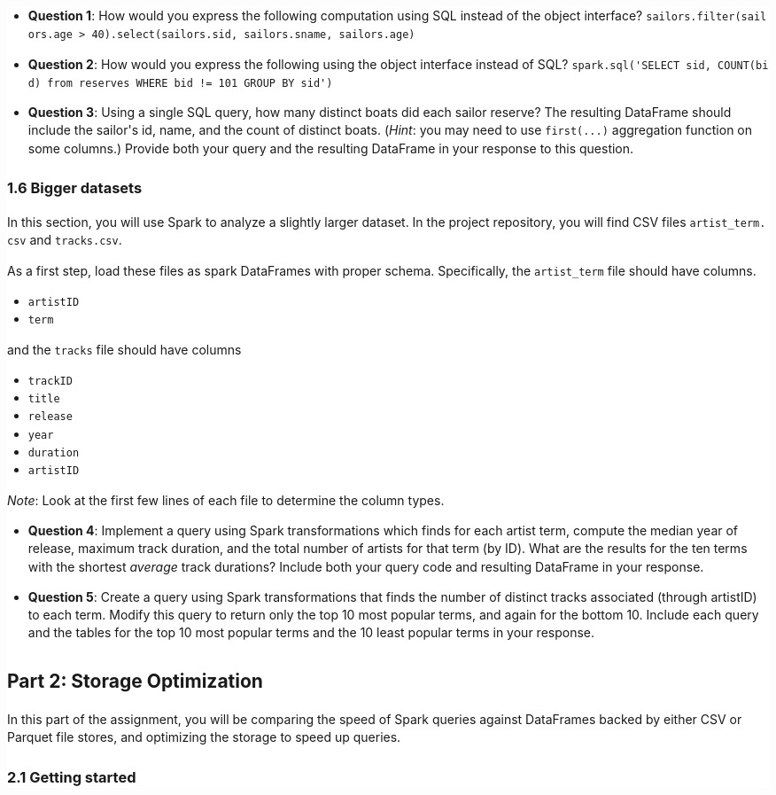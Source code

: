 
- **Question 1**: How would you express the following computation using SQL instead
  of the object interface?  `sailors.filter(sailors.age > 40).select(sailors.sid, sailors.sname, sailors.age)`

- **Question 2**: How would you express the following using the object interface
  instead of SQL?  `spark.sql('SELECT sid, COUNT(bid) from reserves WHERE bid != 101 GROUP BY sid')`

- **Question 3**: Using a single SQL query, how many distinct boats did each sailor reserve?  The resulting DataFrame should include
  the sailor's id, name, and the count of distinct boats.  (*Hint*: you may need to use `first(...)` aggregation function on some columns.) 
  Provide both your query and the resulting DataFrame in your response to this question.

### 1.6 Bigger datasets

In this section, you will use Spark to analyze a slightly larger dataset.
In the project repository, you will find CSV files `artist_term.csv` and `tracks.csv`.

As a first step, load these files as spark DataFrames with proper schema.
Specifically, the `artist_term` file should have columns.

- `artistID`
- `term`

and the `tracks` file should have columns

- `trackID`
- `title`
- `release`
- `year`
- `duration`
- `artistID`

*Note*: Look at the first few lines of each file to determine the column types.


- **Question 4**: Implement a query using Spark transformations which finds for each artist term, compute the median year of release, maximum track duration, and the total number of artists for that term (by ID).
  What are the results for the ten terms with the shortest *average* track durations?
  Include both your query code and resulting DataFrame in your response.

- **Question 5**: Create a query using Spark transformations that finds the number of distinct tracks associated (through artistID) to each term.
  Modify this query to return only the top 10 most popular terms, and again for the bottom 10.
  Include each query and the tables for the top 10 most popular terms and the 10 least popular terms in your response. 

## Part 2: Storage Optimization

In this part of the assignment, you will be comparing the speed of Spark queries against DataFrames backed by either CSV or Parquet file stores, and optimizing the storage to speed up queries.
 


### 2.1 Getting started
